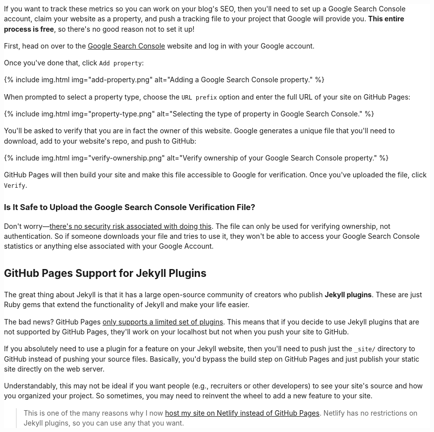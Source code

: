 If you want to track these metrics so you can work on your blog's SEO, then you'll need to set up a Google Search Console account, claim your website as a property, and push a tracking file to your project that Google will provide you. **This entire process is free**, so there's no good reason not to set it up!

First, head on over to the [Google Search Console](https://search.google.com/search-console/welcome) website and log in with your Google account.

Once you've done that, click `Add property`:

{% include img.html img="add-property.png" alt="Adding a Google Search Console property." %}

When prompted to select a property type, choose the `URL prefix` option and enter the full URL of your site on GitHub Pages:

{% include img.html img="property-type.png" alt="Selecting the type of property in Google Search Console." %}

You'll be asked to verify that you are in fact the owner of this website. Google generates a unique file that you'll need to download, add to your website's repo, and push to GitHub:

{% include img.html img="verify-ownership.png" alt="Verify ownership of your Google Search Console property." %}

GitHub Pages will then build your site and make this file accessible to Google for verification. Once you've uploaded the file, click `Verify`.

### Is It Safe to Upload the Google Search Console Verification File?

Don't worry—[there's no security risk associated with doing this](https://stackoverflow.com/questions/57384269/github-pages-blog-and-google-search-console-is-it-safe-to-follow-these-steps-fo). The file can only be used for verifying ownership, not authentication. So if someone downloads your file and tries to use it, they won't be able to access your Google Search Console statistics or anything else associated with your Google Account.

## GitHub Pages Support for Jekyll Plugins

The great thing about Jekyll is that it has a large open-source community of creators who publish **Jekyll plugins**. These are just Ruby gems that extend the functionality of Jekyll and make your life easier.

The bad news? GitHub Pages [only supports a limited set of plugins](https://pages.github.com/versions/). This means that if you decide to use Jekyll plugins that are not supported by GitHub Pages, they'll work on your localhost but not when you push your site to GitHub.

If you absolutely need to use a plugin for a feature on your Jekyll website, then you'll need to push just the `_site/` directory to GitHub instead of pushing your source files. Basically, you'd bypass the build step on GitHub Pages and just publish your static site directly on the web server.

Understandably, this may not be ideal if you want people (e.g., recruiters or other developers) to see your site's source and how you organized your project. So sometimes, you may need to reinvent the wheel to add a new feature to your site.

> This is one of the many reasons why I now [host my site on Netlify instead of GitHub Pages](/blog/github-pages-vs-netlify/). Netlify has no restrictions on Jekyll plugins, so you can use any that you want.
